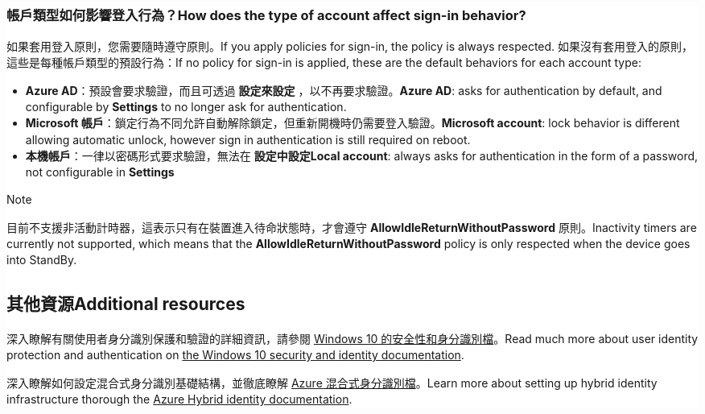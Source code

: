 ### <a name="how-does-the-type-of-account-affect-sign-in-behavior"></a><span data-ttu-id="9f243-214">帳戶類型如何影響登入行為？</span><span class="sxs-lookup"><span data-stu-id="9f243-214">How does the type of account affect sign-in behavior?</span></span>

<span data-ttu-id="9f243-215">如果套用登入原則，您需要隨時遵守原則。</span><span class="sxs-lookup"><span data-stu-id="9f243-215">If you apply policies for sign-in, the policy is always respected.</span></span> <span data-ttu-id="9f243-216">如果沒有套用登入的原則，這些是每種帳戶類型的預設行為：</span><span class="sxs-lookup"><span data-stu-id="9f243-216">If no policy for sign-in is applied, these are the default behaviors for each account type:</span></span>

- <span data-ttu-id="9f243-217">**Azure AD**：預設會要求驗證，而且可透過 **設定來設定** ，以不再要求驗證。</span><span class="sxs-lookup"><span data-stu-id="9f243-217">**Azure AD**: asks for authentication by default, and configurable by **Settings** to no longer ask for authentication.</span></span>
- <span data-ttu-id="9f243-218">**Microsoft 帳戶**：鎖定行為不同允許自動解除鎖定，但重新開機時仍需要登入驗證。</span><span class="sxs-lookup"><span data-stu-id="9f243-218">**Microsoft account**: lock behavior is different allowing automatic unlock, however sign in authentication is still required on reboot.</span></span>
- <span data-ttu-id="9f243-219">**本機帳戶**：一律以密碼形式要求驗證，無法在 **設定中設定**</span><span class="sxs-lookup"><span data-stu-id="9f243-219">**Local account**: always asks for authentication in the form of a password, not configurable in **Settings**</span></span>

> [!NOTE]
> <span data-ttu-id="9f243-220">目前不支援非活動計時器，這表示只有在裝置進入待命狀態時，才會遵守 **AllowIdleReturnWithoutPassword** 原則。</span><span class="sxs-lookup"><span data-stu-id="9f243-220">Inactivity timers are currently not supported, which means that the **AllowIdleReturnWithoutPassword** policy is only respected when the device goes into StandBy.</span></span>

## <a name="additional-resources"></a><span data-ttu-id="9f243-221">其他資源</span><span class="sxs-lookup"><span data-stu-id="9f243-221">Additional resources</span></span>

<span data-ttu-id="9f243-222">深入瞭解有關使用者身分識別保護和驗證的詳細資訊，請參閱 [Windows 10 的安全性和身分識別檔](https://docs.microsoft.com/windows/security/identity-protection/)。</span><span class="sxs-lookup"><span data-stu-id="9f243-222">Read much more about user identity protection and authentication on [the Windows 10 security and identity documentation](https://docs.microsoft.com/windows/security/identity-protection/).</span></span>

<span data-ttu-id="9f243-223">深入瞭解如何設定混合式身分識別基礎結構，並徹底瞭解 [Azure 混合式身分識別檔](https://docs.microsoft.com/azure/active-directory/hybrid/)。</span><span class="sxs-lookup"><span data-stu-id="9f243-223">Learn more about setting up hybrid identity infrastructure thorough the [Azure Hybrid identity documentation](https://docs.microsoft.com/azure/active-directory/hybrid/).</span></span>
